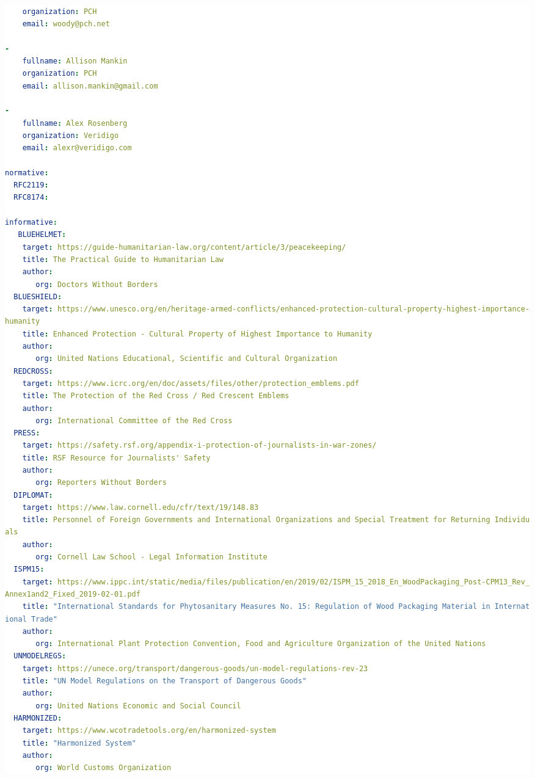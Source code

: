 ```yaml
    organization: PCH
    email: woody@pch.net

-
    fullname: Allison Mankin
    organization: PCH
    email: allison.mankin@gmail.com

-
    fullname: Alex Rosenberg
    organization: Veridigo
    email: alexr@veridigo.com

normative:
  RFC2119:
  RFC8174:

informative:
   BLUEHELMET:
    target: https://guide-humanitarian-law.org/content/article/3/peacekeeping/
    title: The Practical Guide to Humanitarian Law
    author:
       org: Doctors Without Borders
  BLUESHIELD:
    target: https://www.unesco.org/en/heritage-armed-conflicts/enhanced-protection-cultural-property-highest-importance-humanity
    title: Enhanced Protection - Cultural Property of Highest Importance to Humanity
    author:
       org: United Nations Educational, Scientific and Cultural Organization
  REDCROSS:
    target: https://www.icrc.org/en/doc/assets/files/other/protection_emblems.pdf
    title: The Protection of the Red Cross / Red Crescent Emblems
    author:
       org: International Committee of the Red Cross
  PRESS:
    target: https://safety.rsf.org/appendix-i-protection-of-journalists-in-war-zones/
    title: RSF Resource for Journalists' Safety
    author:
       org: Reporters Without Borders
  DIPLOMAT:
    target: https://www.law.cornell.edu/cfr/text/19/148.83
    title: Personnel of Foreign Governments and International Organizations and Special Treatment for Returning Individuals
    author:
       org: Cornell Law School - Legal Information Institute
  ISPM15:
    target: https://www.ippc.int/static/media/files/publication/en/2019/02/ISPM_15_2018_En_WoodPackaging_Post-CPM13_Rev_Annex1and2_Fixed_2019-02-01.pdf
    title: "International Standards for Phytosanitary Measures No. 15: Regulation of Wood Packaging Material in International Trade"
    author:
       org: International Plant Protection Convention, Food and Agriculture Organization of the United Nations
  UNMODELREGS:
    target: https://unece.org/transport/dangerous-goods/un-model-regulations-rev-23
    title: "UN Model Regulations on the Transport of Dangerous Goods"
    author:
       org: United Nations Economic and Social Council
  HARMONIZED:
    target: https://www.wcotradetools.org/en/harmonized-system
    title: "Harmonized System"
    author:
       org: World Customs Organization
```